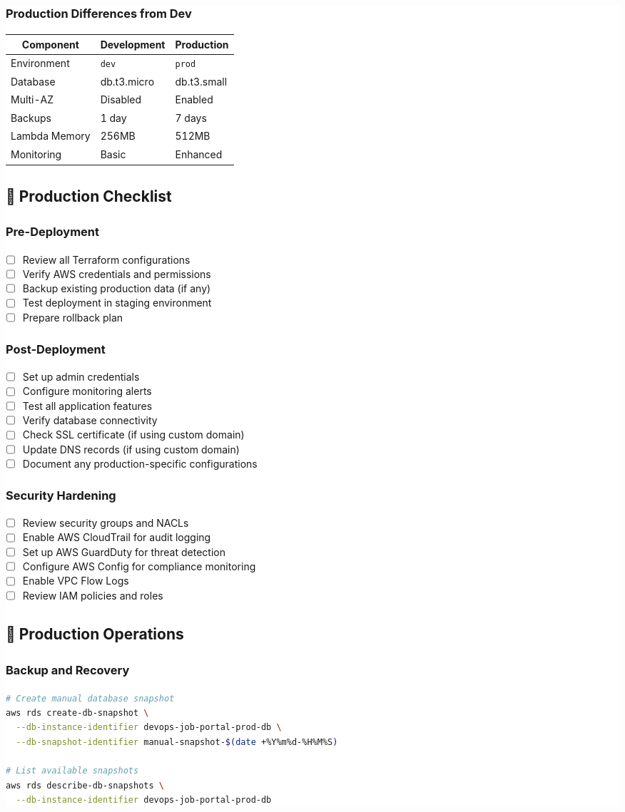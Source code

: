 ### Production Differences from Dev
| Component | Development | Production |
|-----------|-------------|------------|
| Environment | `dev` | `prod` |
| Database | db.t3.micro | db.t3.small |
| Multi-AZ | Disabled | Enabled |
| Backups | 1 day | 7 days |
| Lambda Memory | 256MB | 512MB |
| Monitoring | Basic | Enhanced |

## 🚨 Production Checklist

### Pre-Deployment
- [ ] Review all Terraform configurations
- [ ] Verify AWS credentials and permissions
- [ ] Backup existing production data (if any)
- [ ] Test deployment in staging environment
- [ ] Prepare rollback plan

### Post-Deployment
- [ ] Set up admin credentials
- [ ] Configure monitoring alerts
- [ ] Test all application features
- [ ] Verify database connectivity
- [ ] Check SSL certificate (if using custom domain)
- [ ] Update DNS records (if using custom domain)
- [ ] Document any production-specific configurations

### Security Hardening
- [ ] Review security groups and NACLs
- [ ] Enable AWS CloudTrail for audit logging
- [ ] Set up AWS GuardDuty for threat detection
- [ ] Configure AWS Config for compliance monitoring
- [ ] Enable VPC Flow Logs
- [ ] Review IAM policies and roles

## 🔄 Production Operations

### Backup and Recovery
```bash
# Create manual database snapshot
aws rds create-db-snapshot \
  --db-instance-identifier devops-job-portal-prod-db \
  --db-snapshot-identifier manual-snapshot-$(date +%Y%m%d-%H%M%S)

# List available snapshots
aws rds describe-db-snapshots \
  --db-instance-identifier devops-job-portal-prod-db
```
